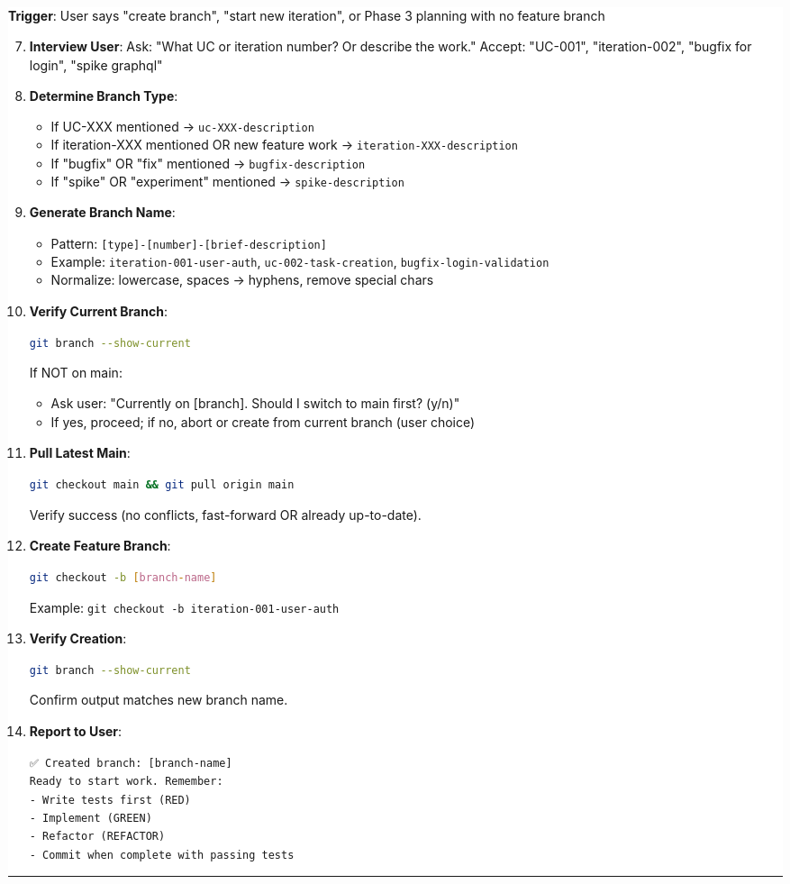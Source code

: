 **Trigger**: User says "create branch", "start new iteration", or Phase 3 planning with no feature branch

7. **Interview User**:
   Ask: "What UC or iteration number? Or describe the work."
   Accept: "UC-001", "iteration-002", "bugfix for login", "spike graphql"

8. **Determine Branch Type**:
   - If UC-XXX mentioned → `uc-XXX-description`
   - If iteration-XXX mentioned OR new feature work → `iteration-XXX-description`
   - If "bugfix" OR "fix" mentioned → `bugfix-description`
   - If "spike" OR "experiment" mentioned → `spike-description`

9. **Generate Branch Name**:
   - Pattern: `[type]-[number]-[brief-description]`
   - Example: `iteration-001-user-auth`, `uc-002-task-creation`, `bugfix-login-validation`
   - Normalize: lowercase, spaces → hyphens, remove special chars

10. **Verify Current Branch**:
    ```bash
    git branch --show-current
    ```
    If NOT on main:
    - Ask user: "Currently on [branch]. Should I switch to main first? (y/n)"
    - If yes, proceed; if no, abort or create from current branch (user choice)

11. **Pull Latest Main**:
    ```bash
    git checkout main && git pull origin main
    ```
    Verify success (no conflicts, fast-forward OR already up-to-date).

12. **Create Feature Branch**:
    ```bash
    git checkout -b [branch-name]
    ```
    Example: `git checkout -b iteration-001-user-auth`

13. **Verify Creation**:
    ```bash
    git branch --show-current
    ```
    Confirm output matches new branch name.

14. **Report to User**:
    ```
    ✅ Created branch: [branch-name]
    Ready to start work. Remember:
    - Write tests first (RED)
    - Implement (GREEN)
    - Refactor (REFACTOR)
    - Commit when complete with passing tests
    ```

---

